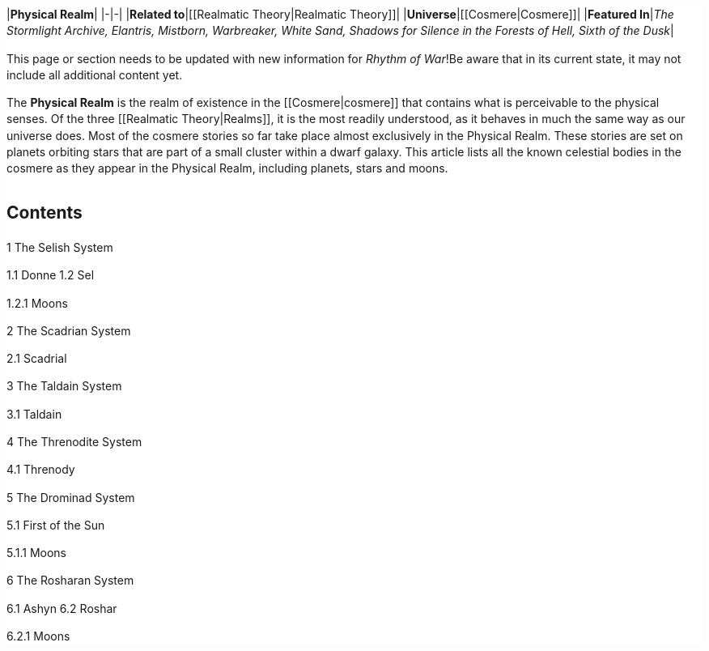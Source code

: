 |**Physical Realm**|
|-|-|
|**Related to**|[[Realmatic Theory\|Realmatic Theory]]|
|**Universe**|[[Cosmere\|Cosmere]]|
|**Featured In**|*The Stormlight Archive, Elantris, Mistborn, Warbreaker, White Sand, Shadows for Silence in the Forests of Hell, Sixth of the Dusk*|

This page or section needs to be updated with new information for *Rhythm of War*!Be aware that in its current state, it may not include all additional content yet.

The **Physical Realm** is the realm of existence in the [[Cosmere\|cosmere]] that contains what is perceivable to the physical senses. Of the three [[Realmatic Theory\|Realms]], it is the most readily understood, as it behaves in much the same way as our universe does.
Most of the cosmere stories so far take place almost exclusively in the Physical Realm. These stories are set on planets orbiting stars that are part of a small cluster within a dwarf galaxy.
This article lists all the known celestial bodies in the cosmere as they appear in the Physical Realm, including planets, stars and moons.

## Contents

1 The Selish System

1.1 Donne
1.2 Sel

1.2.1 Moons




2 The Scadrian System

2.1 Scadrial


3 The Taldain System

3.1 Taldain


4 The Threnodite System

4.1 Threnody


5 The Drominad System

5.1 First of the Sun

5.1.1 Moons




6 The Rosharan System

6.1 Ashyn
6.2 Roshar

6.2.1 Moons
